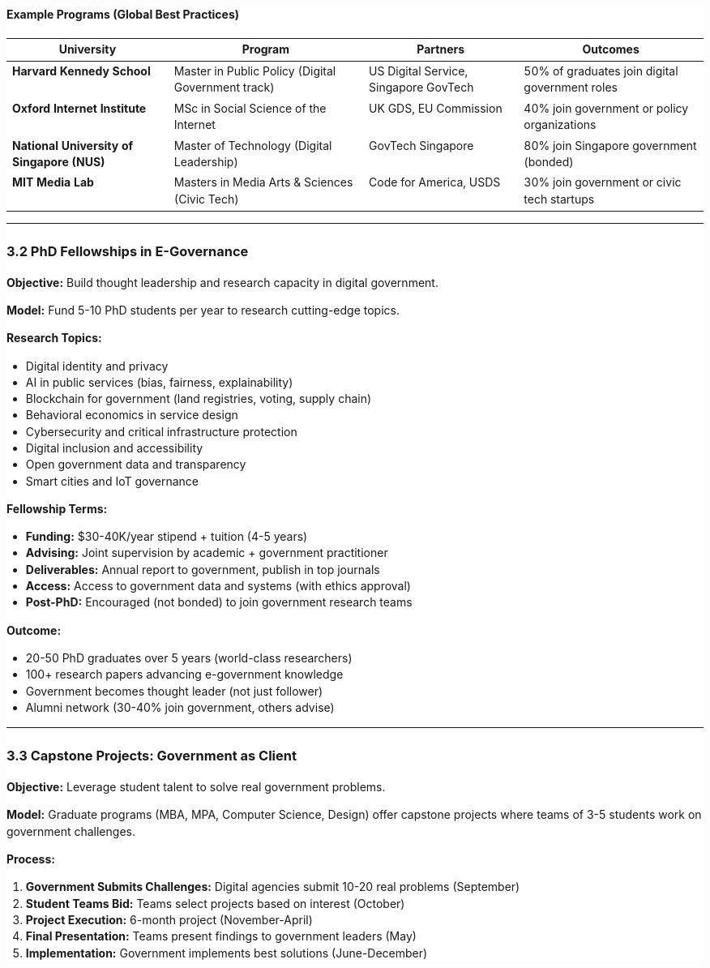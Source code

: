 
#### **Example Programs (Global Best Practices)**

| **University** | **Program** | **Partners** | **Outcomes** |
|----------------|-------------|--------------|--------------|
| **Harvard Kennedy School** | Master in Public Policy (Digital Government track) | US Digital Service, Singapore GovTech | 50% of graduates join digital government roles |
| **Oxford Internet Institute** | MSc in Social Science of the Internet | UK GDS, EU Commission | 40% join government or policy organizations |
| **National University of Singapore (NUS)** | Master of Technology (Digital Leadership) | GovTech Singapore | 80% join Singapore government (bonded) |
| **MIT Media Lab** | Masters in Media Arts & Sciences (Civic Tech) | Code for America, USDS | 30% join government or civic tech startups |

---

### 3.2 PhD Fellowships in E-Governance

**Objective:** Build thought leadership and research capacity in digital government.

**Model:** Fund 5-10 PhD students per year to research cutting-edge topics.

**Research Topics:**
- Digital identity and privacy
- AI in public services (bias, fairness, explainability)
- Blockchain for government (land registries, voting, supply chain)
- Behavioral economics in service design
- Cybersecurity and critical infrastructure protection
- Digital inclusion and accessibility
- Open government data and transparency
- Smart cities and IoT governance

**Fellowship Terms:**
- **Funding:** $30-40K/year stipend + tuition (4-5 years)
- **Advising:** Joint supervision by academic + government practitioner
- **Deliverables:** Annual report to government, publish in top journals
- **Access:** Access to government data and systems (with ethics approval)
- **Post-PhD:** Encouraged (not bonded) to join government research teams

**Outcome:**
- 20-50 PhD graduates over 5 years (world-class researchers)
- 100+ research papers advancing e-government knowledge
- Government becomes thought leader (not just follower)
- Alumni network (30-40% join government, others advise)

---

### 3.3 Capstone Projects: Government as Client

**Objective:** Leverage student talent to solve real government problems.

**Model:** Graduate programs (MBA, MPA, Computer Science, Design) offer capstone projects where teams of 3-5 students work on government challenges.

**Process:**
1. **Government Submits Challenges:** Digital agencies submit 10-20 real problems (September)
2. **Student Teams Bid:** Teams select projects based on interest (October)
3. **Project Execution:** 6-month project (November-April)
4. **Final Presentation:** Teams present findings to government leaders (May)
5. **Implementation:** Government implements best solutions (June-December)
